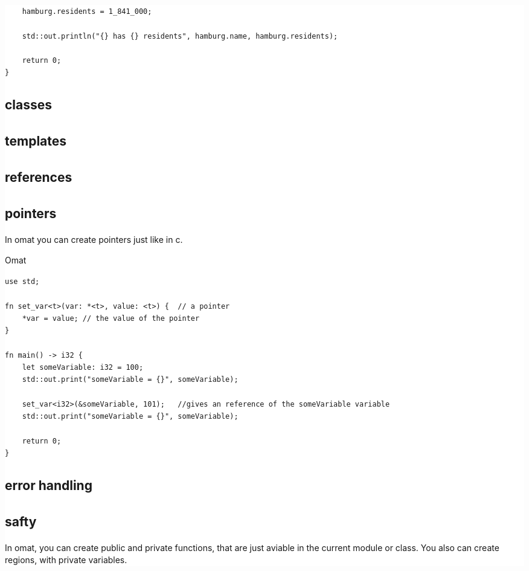 ```
    hamburg.residents = 1_841_000;

    std::out.println("{} has {} residents", hamburg.name, hamburg.residents);

    return 0;
}

```

## classes
```
```

## templates
```
```

## references
```
```

## pointers
In omat you can create pointers just like in c.

Omat
```
use std;

fn set_var<t>(var: *<t>, value: <t>) {  // a pointer
    *var = value; // the value of the pointer
}

fn main() -> i32 {
    let someVariable: i32 = 100;
    std::out.print("someVariable = {}", someVariable);

    set_var<i32>(&someVariable, 101);   //gives an reference of the someVariable variable
    std::out.print("someVariable = {}", someVariable);
    
    return 0;
}
```

## error handling
```
```

## safty
In omat, you can create public and private functions, that are just aviable in the current module or class.
You also can create regions, with private variables.
